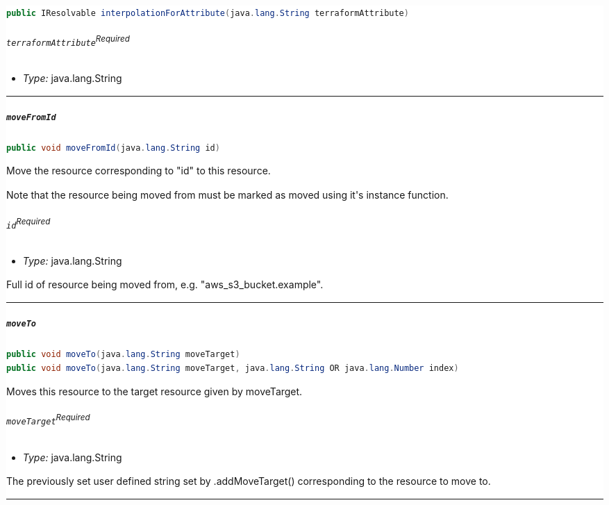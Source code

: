 ```java
public IResolvable interpolationForAttribute(java.lang.String terraformAttribute)
```

###### `terraformAttribute`<sup>Required</sup> <a name="terraformAttribute" id="rhizo-co-terraform-provider-oci.jmsFleetAdvancedFeatureConfiguration.JmsFleetAdvancedFeatureConfiguration.interpolationForAttribute.parameter.terraformAttribute"></a>

- *Type:* java.lang.String

---

##### `moveFromId` <a name="moveFromId" id="rhizo-co-terraform-provider-oci.jmsFleetAdvancedFeatureConfiguration.JmsFleetAdvancedFeatureConfiguration.moveFromId"></a>

```java
public void moveFromId(java.lang.String id)
```

Move the resource corresponding to "id" to this resource.

Note that the resource being moved from must be marked as moved using it's instance function.

###### `id`<sup>Required</sup> <a name="id" id="rhizo-co-terraform-provider-oci.jmsFleetAdvancedFeatureConfiguration.JmsFleetAdvancedFeatureConfiguration.moveFromId.parameter.id"></a>

- *Type:* java.lang.String

Full id of resource being moved from, e.g. "aws_s3_bucket.example".

---

##### `moveTo` <a name="moveTo" id="rhizo-co-terraform-provider-oci.jmsFleetAdvancedFeatureConfiguration.JmsFleetAdvancedFeatureConfiguration.moveTo"></a>

```java
public void moveTo(java.lang.String moveTarget)
public void moveTo(java.lang.String moveTarget, java.lang.String OR java.lang.Number index)
```

Moves this resource to the target resource given by moveTarget.

###### `moveTarget`<sup>Required</sup> <a name="moveTarget" id="rhizo-co-terraform-provider-oci.jmsFleetAdvancedFeatureConfiguration.JmsFleetAdvancedFeatureConfiguration.moveTo.parameter.moveTarget"></a>

- *Type:* java.lang.String

The previously set user defined string set by .addMoveTarget() corresponding to the resource to move to.

---
